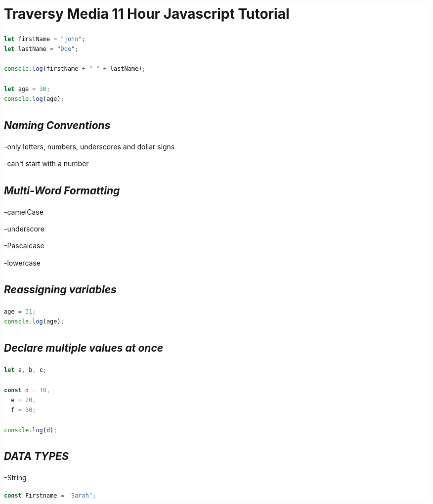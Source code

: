# Traversy Media 11 Hour Javascript Tutorial

```javascript
let firstName = "john";
let lastName = "Doe";

console.log(firstName + " " + lastName);

let age = 30;
console.log(age);
```

## _Naming Conventions_

-only letters, numbers, underscores and dollar signs

-can't start with a number

## _Multi-Word Formatting_

-camelCase

-underscore

-Pascalcase

-lowercase

## _Reassigning variables_

```javascript
age = 31;
console.log(age);
```

## _Declare multiple values at once_

```javascript
let a, b, c;

const d = 10,
  e = 20,
  f = 30;

console.log(d);
```

## _DATA TYPES_

-String

```javascript
const Firstname = "Sarah";
```
